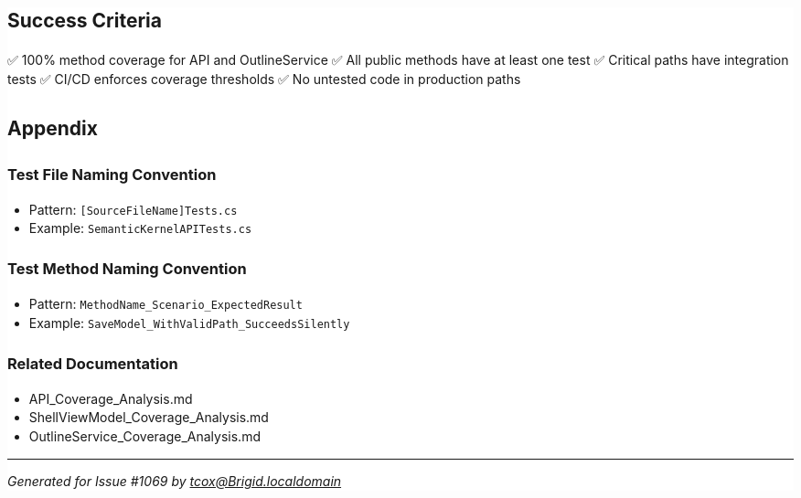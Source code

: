 ## Success Criteria

✅ 100% method coverage for API and OutlineService
✅ All public methods have at least one test
✅ Critical paths have integration tests
✅ CI/CD enforces coverage thresholds
✅ No untested code in production paths

## Appendix

### Test File Naming Convention
- Pattern: `[SourceFileName]Tests.cs`
- Example: `SemanticKernelAPITests.cs`

### Test Method Naming Convention
- Pattern: `MethodName_Scenario_ExpectedResult`
- Example: `SaveModel_WithValidPath_SucceedsSilently`

### Related Documentation
- API_Coverage_Analysis.md
- ShellViewModel_Coverage_Analysis.md
- OutlineService_Coverage_Analysis.md

---
*Generated for Issue #1069 by tcox@Brigid.localdomain*